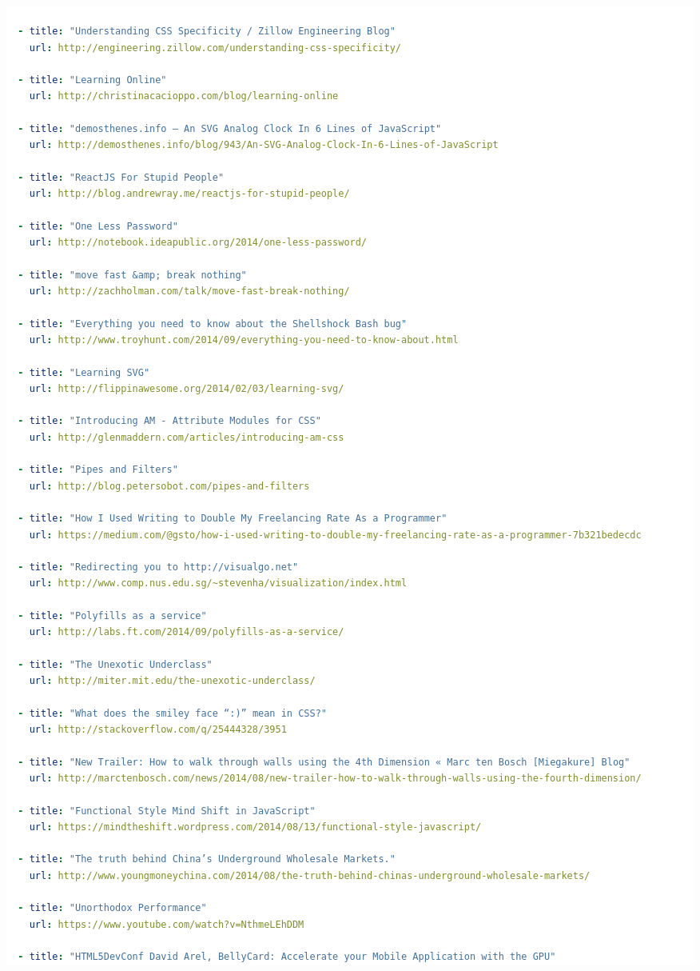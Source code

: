 ```yaml

  - title: "Understanding CSS Specificity / Zillow Engineering Blog"
    url: http://engineering.zillow.com/understanding-css-specificity/

  - title: "Learning Online"
    url: http://christinacacioppo.com/blog/learning-online

  - title: "demosthenes.info – An SVG Analog Clock In 6 Lines of JavaScript"
    url: http://demosthenes.info/blog/943/An-SVG-Analog-Clock-In-6-Lines-of-JavaScript

  - title: "ReactJS For Stupid People"
    url: http://blog.andrewray.me/reactjs-for-stupid-people/

  - title: "One Less Password"
    url: http://notebook.ideapublic.org/2014/one-less-password/

  - title: "move fast &amp; break nothing"
    url: http://zachholman.com/talk/move-fast-break-nothing/

  - title: "Everything you need to know about the Shellshock Bash bug"
    url: http://www.troyhunt.com/2014/09/everything-you-need-to-know-about.html

  - title: "Learning SVG"
    url: http://flippinawesome.org/2014/02/03/learning-svg/

  - title: "Introducing AM - Attribute Modules for CSS"
    url: http://glenmaddern.com/articles/introducing-am-css

  - title: "Pipes and Filters"
    url: http://blog.petersobot.com/pipes-and-filters

  - title: "How I Used Writing to Double My Freelancing Rate As a Programmer"
    url: https://medium.com/@gsto/how-i-used-writing-to-double-my-freelancing-rate-as-a-programmer-7b321bedecdc

  - title: "Redirecting you to http://visualgo.net"
    url: http://www.comp.nus.edu.sg/~stevenha/visualization/index.html

  - title: "Polyfills as a service"
    url: http://labs.ft.com/2014/09/polyfills-as-a-service/

  - title: "The Unexotic Underclass"
    url: http://miter.mit.edu/the-unexotic-underclass/

  - title: "What does the smiley face “:)” mean in CSS?"
    url: http://stackoverflow.com/q/25444328/3951

  - title: "New Trailer: How to walk through walls using the 4th Dimension « Marc ten Bosch [Miegakure] Blog"
    url: http://marctenbosch.com/news/2014/08/new-trailer-how-to-walk-through-walls-using-the-fourth-dimension/

  - title: "Functional Style Mind Shift in JavaScript"
    url: https://mindtheshift.wordpress.com/2014/08/13/functional-style-javascript/

  - title: "The truth behind China’s Underground Wholesale Markets."
    url: http://www.youngmoneychina.com/2014/08/the-truth-behind-chinas-underground-wholesale-markets/

  - title: "Unorthodox Performance"
    url: https://www.youtube.com/watch?v=NthmeLEhDDM

  - title: "HTML5DevConf David Arel, BellyCard: Accelerate your Mobile Application with the GPU"
```